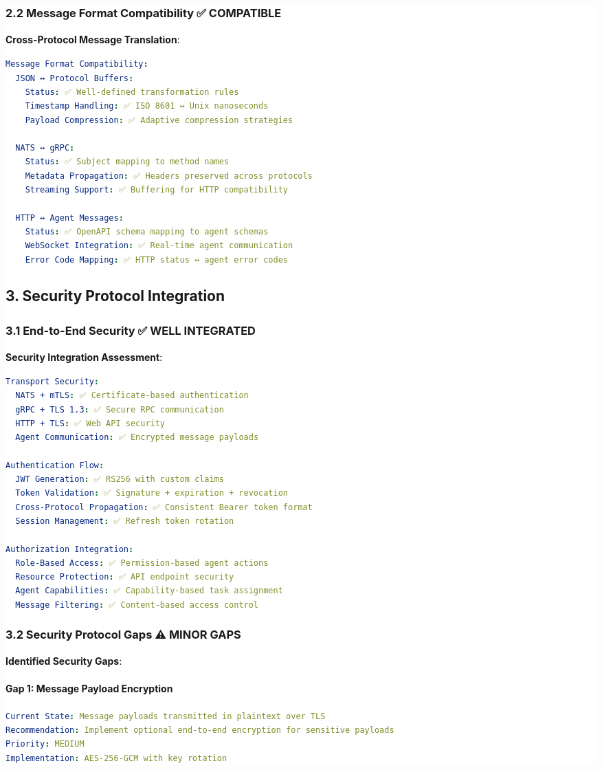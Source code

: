 ### 2.2 Message Format Compatibility ✅ **COMPATIBLE**

**Cross-Protocol Message Translation**:
```yaml
Message Format Compatibility:
  JSON ↔ Protocol Buffers:
    Status: ✅ Well-defined transformation rules
    Timestamp Handling: ✅ ISO 8601 ↔ Unix nanoseconds
    Payload Compression: ✅ Adaptive compression strategies
    
  NATS ↔ gRPC:
    Status: ✅ Subject mapping to method names
    Metadata Propagation: ✅ Headers preserved across protocols
    Streaming Support: ✅ Buffering for HTTP compatibility
    
  HTTP ↔ Agent Messages:
    Status: ✅ OpenAPI schema mapping to agent schemas
    WebSocket Integration: ✅ Real-time agent communication
    Error Code Mapping: ✅ HTTP status ↔ agent error codes
```

## 3. Security Protocol Integration

### 3.1 End-to-End Security ✅ **WELL INTEGRATED**

**Security Integration Assessment**:
```yaml
Transport Security:
  NATS + mTLS: ✅ Certificate-based authentication
  gRPC + TLS 1.3: ✅ Secure RPC communication
  HTTP + TLS: ✅ Web API security
  Agent Communication: ✅ Encrypted message payloads

Authentication Flow:
  JWT Generation: ✅ RS256 with custom claims
  Token Validation: ✅ Signature + expiration + revocation
  Cross-Protocol Propagation: ✅ Consistent Bearer token format
  Session Management: ✅ Refresh token rotation

Authorization Integration:
  Role-Based Access: ✅ Permission-based agent actions
  Resource Protection: ✅ API endpoint security
  Agent Capabilities: ✅ Capability-based task assignment
  Message Filtering: ✅ Content-based access control
```

### 3.2 Security Protocol Gaps ⚠️ **MINOR GAPS**

**Identified Security Gaps**:

#### Gap 1: Message Payload Encryption
```yaml
Current State: Message payloads transmitted in plaintext over TLS
Recommendation: Implement optional end-to-end encryption for sensitive payloads
Priority: MEDIUM
Implementation: AES-256-GCM with key rotation
```
